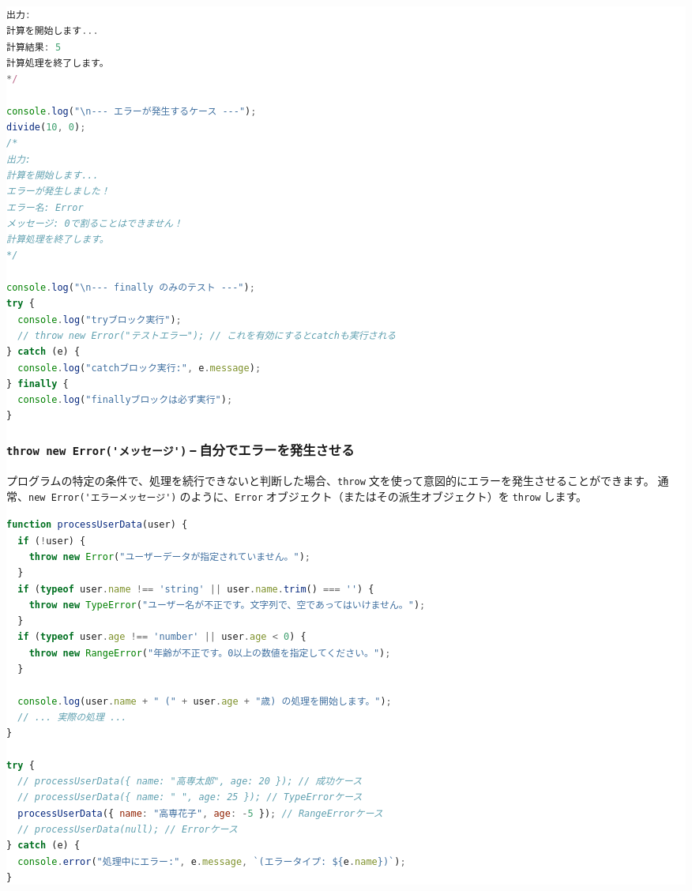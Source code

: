 ```javascript
出力:
計算を開始します...
計算結果: 5
計算処理を終了します。
*/

console.log("\n--- エラーが発生するケース ---");
divide(10, 0);
/*
出力:
計算を開始します...
エラーが発生しました！
エラー名: Error
メッセージ: 0で割ることはできません！
計算処理を終了します。
*/

console.log("\n--- finally のみのテスト ---");
try {
  console.log("tryブロック実行");
  // throw new Error("テストエラー"); // これを有効にするとcatchも実行される
} catch (e) {
  console.log("catchブロック実行:", e.message);
} finally {
  console.log("finallyブロックは必ず実行");
}
```

### `throw new Error('メッセージ')` – 自分でエラーを発生させる

プログラムの特定の条件で、処理を続行できないと判断した場合、`throw` 文を使って意図的にエラーを発生させることができます。
通常、`new Error('エラーメッセージ')` のように、`Error` オブジェクト（またはその派生オブジェクト）を `throw` します。

```javascript
function processUserData(user) {
  if (!user) {
    throw new Error("ユーザーデータが指定されていません。");
  }
  if (typeof user.name !== 'string' || user.name.trim() === '') {
    throw new TypeError("ユーザー名が不正です。文字列で、空であってはいけません。");
  }
  if (typeof user.age !== 'number' || user.age < 0) {
    throw new RangeError("年齢が不正です。0以上の数値を指定してください。");
  }

  console.log(user.name + " (" + user.age + "歳) の処理を開始します。");
  // ... 実際の処理 ...
}

try {
  // processUserData({ name: "高専太郎", age: 20 }); // 成功ケース
  // processUserData({ name: " ", age: 25 }); // TypeErrorケース
  processUserData({ name: "高専花子", age: -5 }); // RangeErrorケース
  // processUserData(null); // Errorケース
} catch (e) {
  console.error("処理中にエラー:", e.message, `(エラータイプ: ${e.name})`);
}
```

